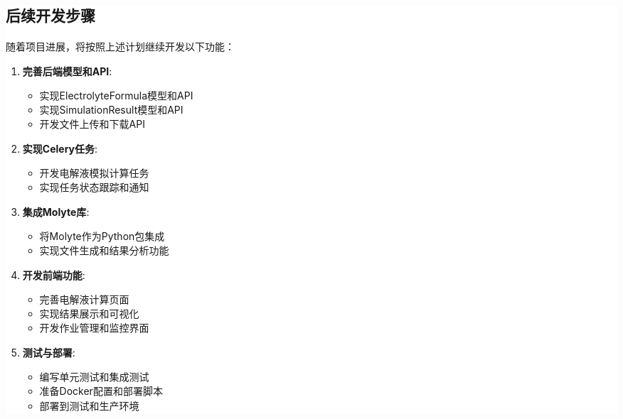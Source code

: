 ## 后续开发步骤

随着项目进展，将按照上述计划继续开发以下功能：

1. **完善后端模型和API**:
   - 实现ElectrolyteFormula模型和API
   - 实现SimulationResult模型和API
   - 开发文件上传和下载API

2. **实现Celery任务**:
   - 开发电解液模拟计算任务
   - 实现任务状态跟踪和通知

3. **集成Molyte库**:
   - 将Molyte作为Python包集成
   - 实现文件生成和结果分析功能

4. **开发前端功能**:
   - 完善电解液计算页面
   - 实现结果展示和可视化
   - 开发作业管理和监控界面

5. **测试与部署**:
   - 编写单元测试和集成测试
   - 准备Docker配置和部署脚本
   - 部署到测试和生产环境 